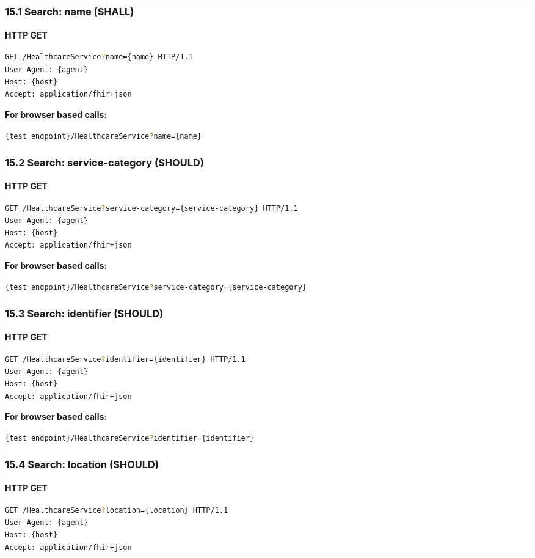 
### 15.1 Search: name (SHALL)

**HTTP GET**

```bash
GET /HealthcareService?name={name} HTTP/1.1
User-Agent: {agent}
Host: {host}
Accept: application/fhir+json
```

**For browser based calls:**

```bash
{test endpoint}/HealthcareService?name={name}
```

### 15.2 Search: service-category (SHOULD)

**HTTP GET**

```bash
GET /HealthcareService?service-category={service-category} HTTP/1.1
User-Agent: {agent}
Host: {host}
Accept: application/fhir+json
```

**For browser based calls:**

```bash
{test endpoint}/HealthcareService?service-category={service-category}
```

### 15.3 Search: identifier (SHOULD)

**HTTP GET**

```bash
GET /HealthcareService?identifier={identifier} HTTP/1.1
User-Agent: {agent}
Host: {host}
Accept: application/fhir+json
```

**For browser based calls:**

```bash
{test endpoint}/HealthcareService?identifier={identifier}
```

### 15.4 Search: location (SHOULD)

**HTTP GET**

```bash
GET /HealthcareService?location={location} HTTP/1.1
User-Agent: {agent}
Host: {host}
Accept: application/fhir+json
```
